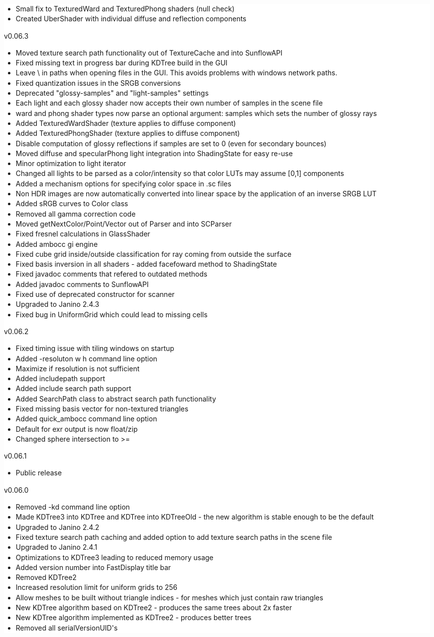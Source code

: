 * Small fix to TexturedWard and TexturedPhong shaders (null check)
* Created UberShader with individual diffuse and reflection components

v0.06.3
* Moved texture search path functionality out of TextureCache and into SunflowAPI
* Fixed missing text in progress bar during KDTree build in the GUI
* Leave \ in paths when opening files in the GUI. This avoids problems with windows network paths.
* Fixed quantization issues in the SRGB conversions
* Deprecated "glossy-samples" and "light-samples" settings
* Each light and each glossy shader now accepts their own number of samples in the scene file
* ward and phong shader types now parse an optional argument: samples which sets the number of glossy rays
* Added TexturedWardShader (texture applies to diffuse component)
* Added TexturedPhongShader (texture applies to diffuse component)
* Disable computation of glossy reflections if samples are set to 0 (even for secondary bounces)
* Moved diffuse and specularPhong light integration into ShadingState for easy re-use
* Minor optimization to light iterator
* Changed all lights to be parsed as a color/intensity so that color LUTs may assume [0,1] components
* Added a mechanism options for specifying color space in .sc files
* Non HDR images are now automatically converted into linear space by the application of an inverse SRGB LUT
* Added sRGB curves to Color class
* Removed all gamma correction code
* Moved getNextColor/Point/Vector out of Parser and into SCParser
* Fixed fresnel calculations in GlassShader
* Added ambocc gi engine
* Fixed cube grid inside/outside classification for ray coming from outside the surface
* Fixed basis inversion in all shaders - added facefoward method to ShadingState
* Fixed javadoc comments that refered to outdated methods
* Added javadoc comments to SunflowAPI
* Fixed use of deprecated constructor for scanner
* Upgraded to Janino 2.4.3
* Fixed bug in UniformGrid which could lead to missing cells

v0.06.2
* Fixed timing issue with tiling windows on startup
* Added -resoluton w h command line option
* Maximize if resolution is not sufficient
* Added includepath support
* Added include search path support
* Added SearchPath class to abstract search path functionality
* Fixed missing basis vector for non-textured triangles
* Added quick_ambocc command line option
* Default for exr output is now float/zip
* Changed sphere intersection to >=

v0.06.1
* Public release

v0.06.0
* Removed -kd command line option
* Made KDTree3 into KDTree and KDTree into KDTreeOld - the new algorithm is stable enough to be the default
* Upgraded to Janino 2.4.2
* Fixed texture search path caching and added option to add texture search paths in the scene file
* Upgraded to Janino 2.4.1
* Optimizations to KDTree3 leading to reduced memory usage
* Added version number into FastDisplay title bar
* Removed KDTree2
* Increased resolution limit for uniform grids to 256
* Allow meshes to be built without triangle indices - for meshes which just contain raw triangles
* New KDTree algorithm based on KDTree2 - produces the same trees about 2x faster
* New KDTree algorithm implemented as KDTree2 - produces better trees
* Removed all serialVersionUID's